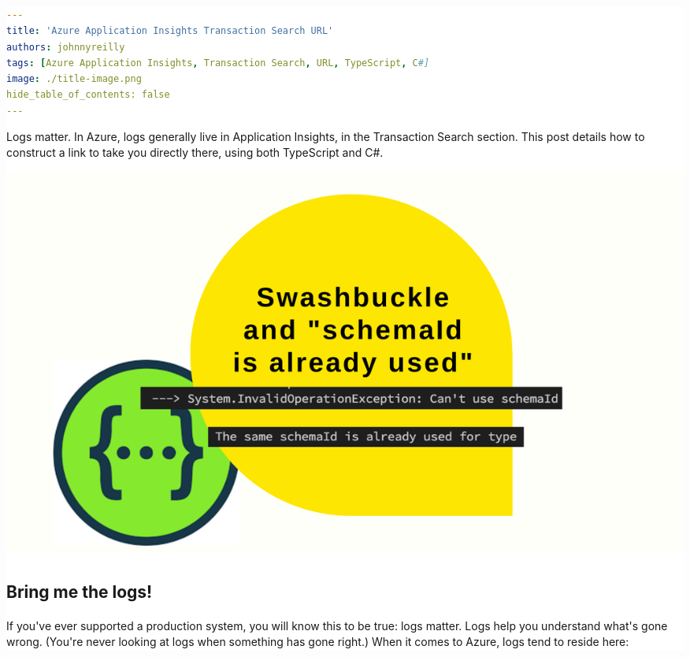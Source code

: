 ```yaml
---
title: 'Azure Application Insights Transaction Search URL'
authors: johnnyreilly
tags: [Azure Application Insights, Transaction Search, URL, TypeScript, C#]
image: ./title-image.png
hide_table_of_contents: false
---
```


Logs matter. In Azure, logs generally live in Application Insights, in the Transaction Search section. This post details how to construct a link to take you directly there, using both TypeScript and C#.

![title image reading "Swashbuckle and schemaId is already used" with the Azure Static Web Apps logo and a Terry Pratchett icon by Lisa Krymova from NounProject.com](title-image.png)

## Bring me the logs!

If you've ever supported a production system, you will know this to be true: logs matter. Logs help you understand what's gone wrong. (You're never looking at logs when something has gone right.) When it comes to Azure, logs tend to reside here:
